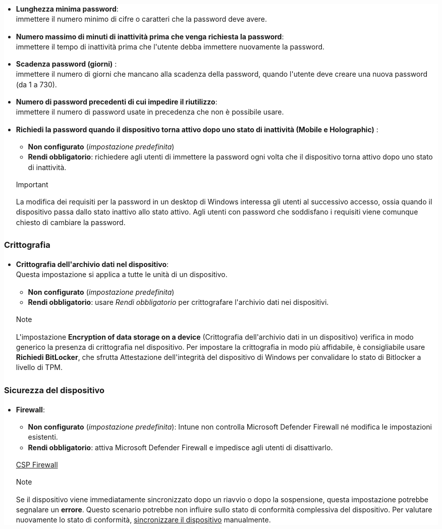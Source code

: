 - **Lunghezza minima password**:  
  immettere il numero minimo di cifre o caratteri che la password deve avere.

- **Numero massimo di minuti di inattività prima che venga richiesta la password**:  
  immettere il tempo di inattività prima che l'utente debba immettere nuovamente la password.

- **Scadenza password (giorni)** :  
  immettere il numero di giorni che mancano alla scadenza della password, quando l'utente deve creare una nuova password (da 1 a 730).

- **Numero di password precedenti di cui impedire il riutilizzo**:  
  immettere il numero di password usate in precedenza che non è possibile usare.

- **Richiedi la password quando il dispositivo torna attivo dopo uno stato di inattività (Mobile e Holographic)** :  
  - **Non configurato** (*impostazione predefinita*)
  - **Rendi obbligatorio**: richiedere agli utenti di immettere la password ogni volta che il dispositivo torna attivo dopo uno stato di inattività.

  > [!IMPORTANT]
  > La modifica dei requisiti per la password in un desktop di Windows interessa gli utenti al successivo accesso, ossia quando il dispositivo passa dallo stato inattivo allo stato attivo. Agli utenti con password che soddisfano i requisiti viene comunque chiesto di cambiare la password.

### <a name="encryption"></a>Crittografia

- **Crittografia dell'archivio dati nel dispositivo**:  
  Questa impostazione si applica a tutte le unità di un dispositivo.
  - **Non configurato** (*impostazione predefinita*)
  - **Rendi obbligatorio**: usare *Rendi obbligatorio* per crittografare l'archivio dati nei dispositivi.

  > [!NOTE]
  > L'impostazione **Encryption of data storage on a device** (Crittografia dell'archivio dati in un dispositivo) verifica in modo generico la presenza di crittografia nel dispositivo. Per impostare la crittografia in modo più affidabile, è consigliabile usare **Richiedi BitLocker**, che sfrutta Attestazione dell'integrità del dispositivo di Windows per convalidare lo stato di Bitlocker a livello di TPM.

### <a name="device-security"></a>Sicurezza del dispositivo  

- **Firewall**:  
  - **Non configurato** (*impostazione predefinita*): Intune non controlla Microsoft Defender Firewall né modifica le impostazioni esistenti.
  - **Rendi obbligatorio**: attiva Microsoft Defender Firewall e impedisce agli utenti di disattivarlo.  

  [CSP Firewall](https://docs.microsoft.com/windows/client-management/mdm/firewall-csp)

  > [!NOTE]
  > Se il dispositivo viene immediatamente sincronizzato dopo un riavvio o dopo la sospensione, questa impostazione potrebbe segnalare un **errore**. Questo scenario potrebbe non influire sullo stato di conformità complessiva del dispositivo. Per valutare nuovamente lo stato di conformità, [sincronizzare il dispositivo](https://docs.microsoft.com/mem/intune/user-help/sync-your-device-manually-windows) manualmente.
